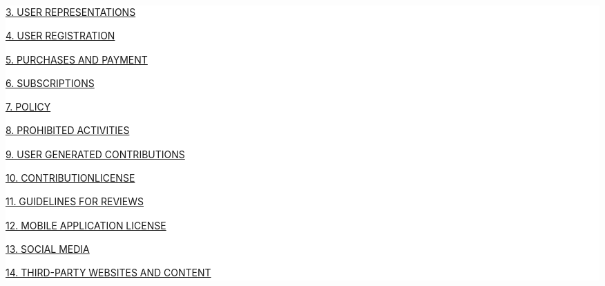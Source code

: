 [](https://app.termly.io/builder/websites/a1dd2cf1-0e70-434c-a965-69ee3f0e3c1b/documents/9428520/Other%20Considerations/Marketing%20and%20Promotional%20Communications#userreps)[3. USER REPRESENTATIONS](https://app.termly.io/builder/websites/a1dd2cf1-0e70-434c-a965-69ee3f0e3c1b/documents/9428520/Other%20Considerations/Marketing%20and%20Promotional%20Communications#userreps)

[4. USER REGISTRATION](https://app.termly.io/builder/websites/a1dd2cf1-0e70-434c-a965-69ee3f0e3c1b/documents/9428520/Other%20Considerations/Marketing%20and%20Promotional%20Communications#userreg)[](https://app.termly.io/builder/websites/a1dd2cf1-0e70-434c-a965-69ee3f0e3c1b/documents/9428520/Other%20Considerations/Marketing%20and%20Promotional%20Communications#products)

[5. PURCHASES AND PAYMENT](https://app.termly.io/builder/websites/a1dd2cf1-0e70-434c-a965-69ee3f0e3c1b/documents/9428520/Other%20Considerations/Marketing%20and%20Promotional%20Communications#purchases)

[6. SUBSCRIPTIONS](https://app.termly.io/builder/websites/a1dd2cf1-0e70-434c-a965-69ee3f0e3c1b/documents/9428520/Other%20Considerations/Marketing%20and%20Promotional%20Communications#subscriptions)

[7.  POLICY](https://app.termly.io/builder/websites/a1dd2cf1-0e70-434c-a965-69ee3f0e3c1b/documents/9428520/Other%20Considerations/Marketing%20and%20Promotional%20Communications#returnyes)[](https://app.termly.io/builder/websites/a1dd2cf1-0e70-434c-a965-69ee3f0e3c1b/documents/9428520/Other%20Considerations/Marketing%20and%20Promotional%20Communications#software)[](https://app.termly.io/builder/websites/a1dd2cf1-0e70-434c-a965-69ee3f0e3c1b/documents/9428520/Other%20Considerations/Marketing%20and%20Promotional%20Communications#software)

[8. PROHIBITED ACTIVITIES](https://app.termly.io/builder/websites/a1dd2cf1-0e70-434c-a965-69ee3f0e3c1b/documents/9428520/Other%20Considerations/Marketing%20and%20Promotional%20Communications#prohibited)[](https://app.termly.io/builder/websites/a1dd2cf1-0e70-434c-a965-69ee3f0e3c1b/documents/9428520/Other%20Considerations/Marketing%20and%20Promotional%20Communications#ugc)

[9. USER GENERATED CONTRIBUTIONS](https://app.termly.io/builder/websites/a1dd2cf1-0e70-434c-a965-69ee3f0e3c1b/documents/9428520/Other%20Considerations/Marketing%20and%20Promotional%20Communications#ugc)[](https://app.termly.io/builder/websites/a1dd2cf1-0e70-434c-a965-69ee3f0e3c1b/documents/9428520/Other%20Considerations/Marketing%20and%20Promotional%20Communications#license)

[10. CONTRIBUTIONLICENSE](https://app.termly.io/builder/websites/a1dd2cf1-0e70-434c-a965-69ee3f0e3c1b/documents/9428520/Other%20Considerations/Marketing%20and%20Promotional%20Communications#license)[](https://app.termly.io/builder/websites/a1dd2cf1-0e70-434c-a965-69ee3f0e3c1b/documents/9428520/Other%20Considerations/Marketing%20and%20Promotional%20Communications#reviews)

[11. GUIDELINES FOR REVIEWS](https://app.termly.io/builder/websites/a1dd2cf1-0e70-434c-a965-69ee3f0e3c1b/documents/9428520/Other%20Considerations/Marketing%20and%20Promotional%20Communications#reviews)[](https://app.termly.io/builder/websites/a1dd2cf1-0e70-434c-a965-69ee3f0e3c1b/documents/9428520/Other%20Considerations/Marketing%20and%20Promotional%20Communications#mobile)

[12. MOBILE APPLICATION  LICENSE](https://app.termly.io/builder/websites/a1dd2cf1-0e70-434c-a965-69ee3f0e3c1b/documents/9428520/Other%20Considerations/Marketing%20and%20Promotional%20Communications#mobile)[](https://app.termly.io/builder/websites/a1dd2cf1-0e70-434c-a965-69ee3f0e3c1b/documents/9428520/Other%20Considerations/Marketing%20and%20Promotional%20Communications#socialmedia)

[13. SOCIAL MEDIA](https://app.termly.io/builder/websites/a1dd2cf1-0e70-434c-a965-69ee3f0e3c1b/documents/9428520/Other%20Considerations/Marketing%20and%20Promotional%20Communications#socialmedia)[](https://app.termly.io/builder/websites/a1dd2cf1-0e70-434c-a965-69ee3f0e3c1b/documents/9428520/Other%20Considerations/Marketing%20and%20Promotional%20Communications#thirdparty)

[14. THIRD-PARTY WEBSITES AND CONTENT](https://app.termly.io/builder/websites/a1dd2cf1-0e70-434c-a965-69ee3f0e3c1b/documents/9428520/Other%20Considerations/Marketing%20and%20Promotional%20Communications#thirdparty)[](https://app.termly.io/builder/websites/a1dd2cf1-0e70-434c-a965-69ee3f0e3c1b/documents/9428520/Other%20Considerations/Marketing%20and%20Promotional%20Communications#advertisers)
